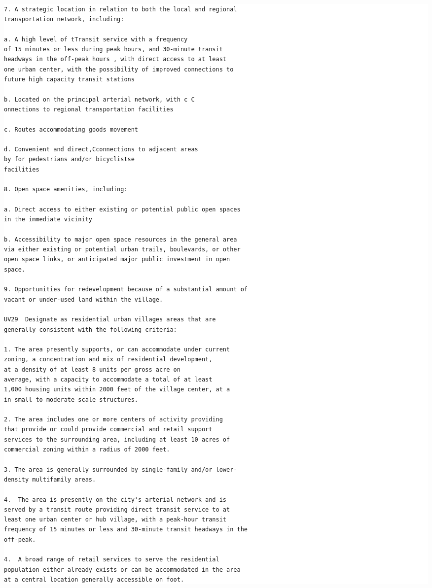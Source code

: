     7. A strategic location in relation to both the local and regional  
    transportation network, including:  
  
    a. A high level of tTransit service with a frequency  
    of 15 minutes or less during peak hours, and 30-minute transit  
    headways in the off-peak hours , with direct access to at least  
    one urban center, with the possibility of improved connections to  
    future high capacity transit stations  
  
    b. Located on the principal arterial network, with c C  
    onnections to regional transportation facilities  
  
    c. Routes accommodating goods movement  
  
    d. Convenient and direct,Cconnections to adjacent areas  
    by for pedestrians and/or bicyclistse  
    facilities  
  
    8. Open space amenities, including:  
  
    a. Direct access to either existing or potential public open spaces  
    in the immediate vicinity  
  
    b. Accessibility to major open space resources in the general area  
    via either existing or potential urban trails, boulevards, or other  
    open space links, or anticipated major public investment in open  
    space.  
  
    9. Opportunities for redevelopment because of a substantial amount of  
    vacant or under-used land within the village.  
  
    UV29  Designate as residential urban villages areas that are  
    generally consistent with the following criteria:  
  
    1. The area presently supports, or can accommodate under current  
    zoning, a concentration and mix of residential development,  
    at a density of at least 8 units per gross acre on  
    average, with a capacity to accommodate a total of at least  
    1,000 housing units within 2000 feet of the village center, at a  
    in small to moderate scale structures.  
  
    2. The area includes one or more centers of activity providing  
    that provide or could provide commercial and retail support  
    services to the surrounding area, including at least 10 acres of  
    commercial zoning within a radius of 2000 feet.  
  
    3. The area is generally surrounded by single-family and/or lower-  
    density multifamily areas.  
  
    4.  The area is presently on the city's arterial network and is  
    served by a transit route providing direct transit service to at  
    least one urban center or hub village, with a peak-hour transit  
    frequency of 15 minutes or less and 30-minute transit headways in the  
    off-peak.  
  
    4.  A broad range of retail services to serve the residential  
    population either already exists or can be accommodated in the area  
    at a central location generally accessible on foot.  
  